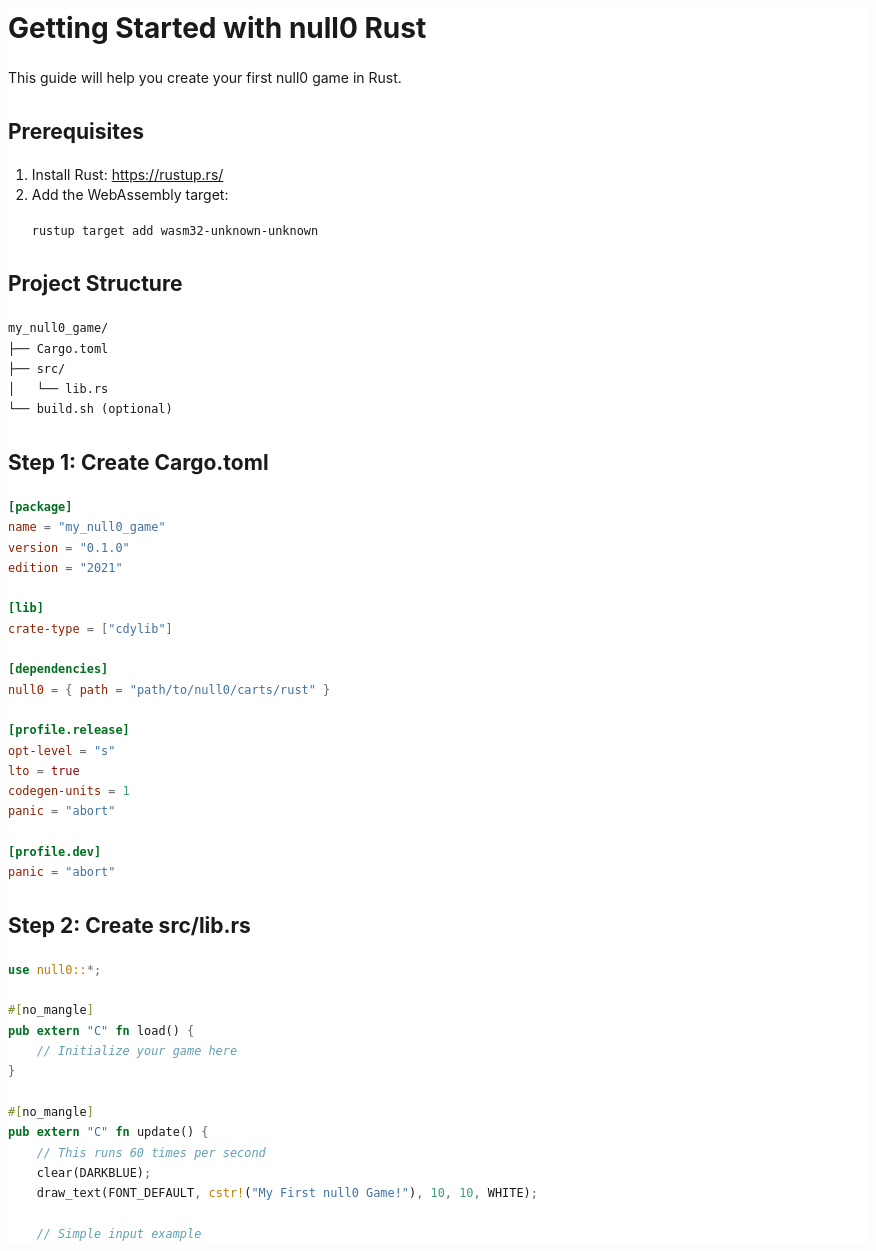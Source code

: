 # Getting Started with null0 Rust

This guide will help you create your first null0 game in Rust.

## Prerequisites

1. Install Rust: https://rustup.rs/
2. Add the WebAssembly target:
   ```bash
   rustup target add wasm32-unknown-unknown
   ```

## Project Structure

```
my_null0_game/
├── Cargo.toml
├── src/
│   └── lib.rs
└── build.sh (optional)
```

## Step 1: Create Cargo.toml

```toml
[package]
name = "my_null0_game"
version = "0.1.0"
edition = "2021"

[lib]
crate-type = ["cdylib"]

[dependencies]
null0 = { path = "path/to/null0/carts/rust" }

[profile.release]
opt-level = "s"
lto = true
codegen-units = 1
panic = "abort"

[profile.dev]
panic = "abort"
```

## Step 2: Create src/lib.rs

```rust
use null0::*;

#[no_mangle]
pub extern "C" fn load() {
    // Initialize your game here
}

#[no_mangle]
pub extern "C" fn update() {
    // This runs 60 times per second
    clear(DARKBLUE);
    draw_text(FONT_DEFAULT, cstr!("My First null0 Game!"), 10, 10, WHITE);

    // Simple input example
```